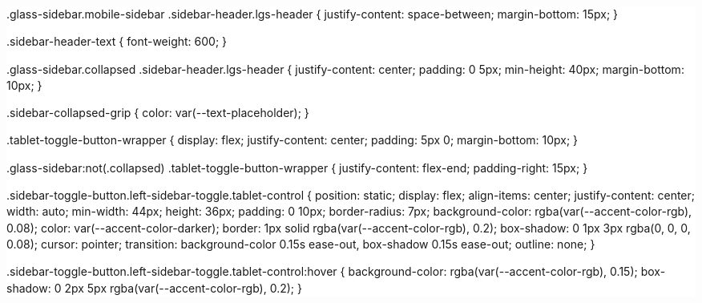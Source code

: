 .glass-sidebar.mobile-sidebar .sidebar-header.lgs-header {
    justify-content: space-between;
    margin-bottom: 15px;
}

.sidebar-header-text {
    font-weight: 600;
}

.glass-sidebar.collapsed .sidebar-header.lgs-header {
    justify-content: center;
    padding: 0 5px;
    min-height: 40px;
    margin-bottom: 10px;
}

.sidebar-collapsed-grip {
    color: var(--text-placeholder);
}

.tablet-toggle-button-wrapper {
    display: flex;
    justify-content: center;
    padding: 5px 0;
    margin-bottom: 10px;
}

.glass-sidebar:not(.collapsed) .tablet-toggle-button-wrapper {
    justify-content: flex-end;
    padding-right: 15px;
}

.sidebar-toggle-button.left-sidebar-toggle.tablet-control {
    position: static;
    display: flex;
    align-items: center;
    justify-content: center;
    width: auto;
    min-width: 44px;
    height: 36px;
    padding: 0 10px;
    border-radius: 7px;
    background-color: rgba(var(--accent-color-rgb), 0.08);
    color: var(--accent-color-darker);
    border: 1px solid rgba(var(--accent-color-rgb), 0.2);
    box-shadow: 0 1px 3px rgba(0, 0, 0, 0.08);
    cursor: pointer;
    transition: background-color 0.15s ease-out, box-shadow 0.15s ease-out;
    outline: none;
}

.sidebar-toggle-button.left-sidebar-toggle.tablet-control:hover {
    background-color: rgba(var(--accent-color-rgb), 0.15);
    box-shadow: 0 2px 5px rgba(var(--accent-color-rgb), 0.2);
}
